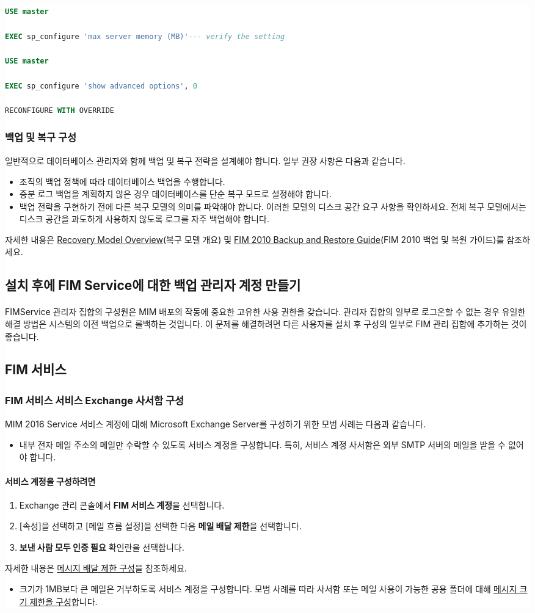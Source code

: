    ```SQL
   USE master

   EXEC sp_configure 'max server memory (MB)'--- verify the setting

   USE master

   EXEC sp_configure 'show advanced options', 0

   RECONFIGURE WITH OVERRIDE
   ```

### <a name="backup-and-recovery-configuration"></a>백업 및 복구 구성

일반적으로 데이터베이스 관리자와 함께 백업 및 복구 전략을 설계해야 합니다. 일부 권장 사항은 다음과 같습니다.
- 조직의 백업 정책에 따라 데이터베이스 백업을 수행합니다. 
- 증분 로그 백업을 계획하지 않은 경우 데이터베이스를 단순 복구 모드로 설정해야 합니다. 
- 백업 전략을 구현하기 전에 다른 복구 모델의 의미를 파악해야 합니다. 이러한 모델의 디스크 공간 요구 사항을 확인하세요. 전체 복구 모델에서는 디스크 공간을 과도하게 사용하지 않도록 로그를 자주 백업해야 합니다. 

자세한 내용은 [Recovery Model Overview](http://go.microsoft.com/fwlink/?LinkID=185370)(복구 모델 개요) 및 [FIM 2010 Backup and Restore Guide](http://go.microsoft.com/fwlink/?LinkID=165864)(FIM 2010 백업 및 복원 가이드)를 참조하세요.

## <a name="create-a-backup-administrator-account-for-the-fim-service-after-installation"></a>설치 후에 FIM Service에 대한 백업 관리자 계정 만들기

FIMService 관리자 집합의 구성원은 MIM 배포의 작동에 중요한 고유한 사용 권한을 갖습니다. 관리자 집합의 일부로 로그온할 수 없는 경우 유일한 해결 방법은 시스템의 이전 백업으로 롤백하는 것입니다. 이 문제를 해결하려면 다른 사용자를 설치 후 구성의 일부로 FIM 관리 집합에 추가하는 것이 좋습니다.

## <a name="fim-service"></a>FIM 서비스


### <a name="configuring-fim-service-service-exchange-mailbox"></a>FIM 서비스 서비스 Exchange 사서함 구성

MIM 2016 Service 서비스 계정에 대해 Microsoft Exchange Server를 구성하기 위한 모범 사례는 다음과 같습니다.

- 내부 전자 메일 주소의 메일만 수락할 수 있도록 서비스 계정을 구성합니다. 특히, 서비스 계정 사서함은 외부 SMTP 서버의 메일을 받을 수 없어야 합니다.

#### <a name="to-configure-the-service-account"></a>서비스 계정을 구성하려면

1.  Exchange 관리 콘솔에서 **FIM 서비스 계정**을 선택합니다.

2.  [속성]을 선택하고 [메일 흐름 설정]을 선택한 다음 **메일 배달 제한**을 선택합니다.

3.  **보낸 사람 모두 인증 필요** 확인란을 선택합니다.

자세한 내용은 [메시지 배달 제한 구성](http://go.microsoft.com/fwlink/?LinkID=183625)을 참조하세요.

-   크기가 1MB보다 큰 메일은 거부하도록 서비스 계정을 구성합니다. 모범 사례를 따라 사서함 또는 메일 사용이 가능한 공용 폴더에 대해 [메시지 크기 제한을 구성](http://go.microsoft.com/fwlink/?LinkID=183626)합니다.
